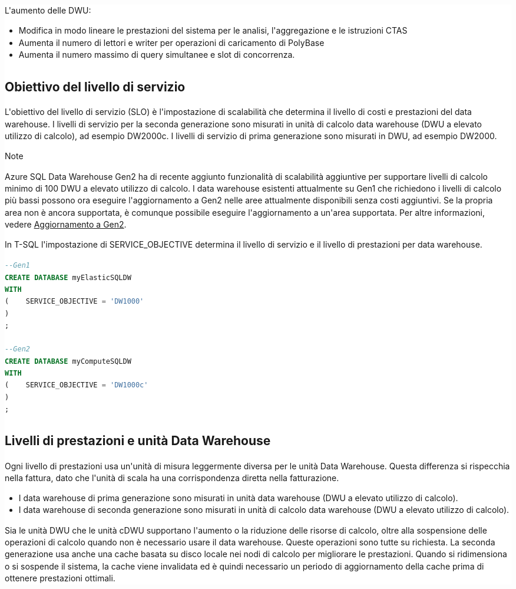 L'aumento delle DWU:
- Modifica in modo lineare le prestazioni del sistema per le analisi, l'aggregazione e le istruzioni CTAS
- Aumenta il numero di lettori e writer per operazioni di caricamento di PolyBase
- Aumenta il numero massimo di query simultanee e slot di concorrenza.

## <a name="service-level-objective"></a>Obiettivo del livello di servizio
L'obiettivo del livello di servizio (SLO) è l'impostazione di scalabilità che determina il livello di costi e prestazioni del data warehouse. I livelli di servizio per la seconda generazione sono misurati in unità di calcolo data warehouse (DWU a elevato utilizzo di calcolo), ad esempio DW2000c. I livelli di servizio di prima generazione sono misurati in DWU, ad esempio DW2000.
  > [!NOTE]
  > Azure SQL Data Warehouse Gen2 ha di recente aggiunto funzionalità di scalabilità aggiuntive per supportare livelli di calcolo minimo di 100 DWU a elevato utilizzo di calcolo. I data warehouse esistenti attualmente su Gen1 che richiedono i livelli di calcolo più bassi possono ora eseguire l'aggiornamento a Gen2 nelle aree attualmente disponibili senza costi aggiuntivi.  Se la propria area non è ancora supportata, è comunque possibile eseguire l'aggiornamento a un'area supportata. Per altre informazioni, vedere [Aggiornamento a Gen2](upgrade-to-latest-generation.md).

In T-SQL l'impostazione di SERVICE_OBJECTIVE determina il livello di servizio e il livello di prestazioni per data warehouse.

```sql
--Gen1
CREATE DATABASE myElasticSQLDW
WITH
(    SERVICE_OBJECTIVE = 'DW1000'
)
;

--Gen2
CREATE DATABASE myComputeSQLDW
WITH
(    SERVICE_OBJECTIVE = 'DW1000c'
)
;
```

## <a name="performance-tiers-and-data-warehouse-units"></a>Livelli di prestazioni e unità Data Warehouse

Ogni livello di prestazioni usa un'unità di misura leggermente diversa per le unità Data Warehouse. Questa differenza si rispecchia nella fattura, dato che l'unità di scala ha una corrispondenza diretta nella fatturazione.

- I data warehouse di prima generazione sono misurati in unità data warehouse (DWU a elevato utilizzo di calcolo).
- I data warehouse di seconda generazione sono misurati in unità di calcolo data warehouse (DWU a elevato utilizzo di calcolo). 

Sia le unità DWU che le unità cDWU supportano l'aumento o la riduzione delle risorse di calcolo, oltre alla sospensione delle operazioni di calcolo quando non è necessario usare il data warehouse. Queste operazioni sono tutte su richiesta. La seconda generazione usa anche una cache basata su disco locale nei nodi di calcolo per migliorare le prestazioni. Quando si ridimensiona o si sospende il sistema, la cache viene invalidata ed è quindi necessario un periodo di aggiornamento della cache prima di ottenere prestazioni ottimali.  
